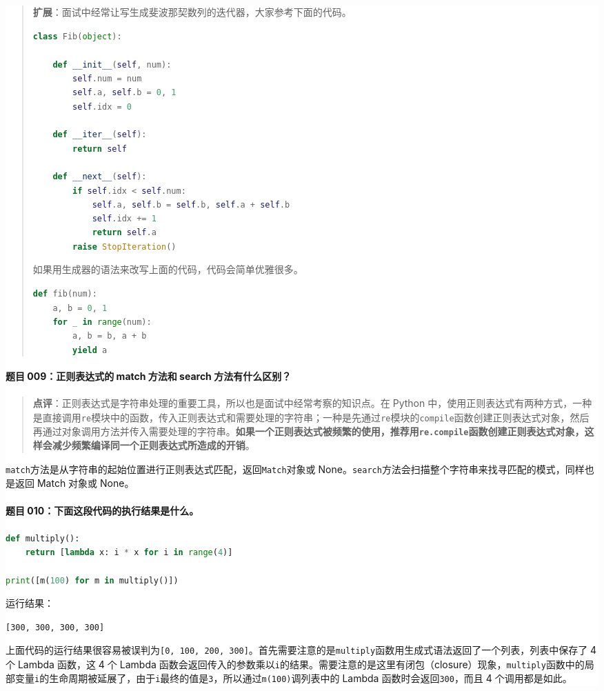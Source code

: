 > **扩展**：面试中经常让写生成斐波那契数列的迭代器，大家参考下面的代码。
>
> ```Python
> class Fib(object):
>
>     def __init__(self, num):
>         self.num = num
>         self.a, self.b = 0, 1
>         self.idx = 0
>
>     def __iter__(self):
>         return self
>
>     def __next__(self):
>         if self.idx < self.num:
>             self.a, self.b = self.b, self.a + self.b
>             self.idx += 1
>             return self.a
>         raise StopIteration()
> ```
>
> 如果用生成器的语法来改写上面的代码，代码会简单优雅很多。
>
> ```Python
> def fib(num):
>     a, b = 0, 1
>     for _ in range(num):
>         a, b = b, a + b
>         yield a
> ```

#### 题目 009：正则表达式的 match 方法和 search 方法有什么区别？

> **点评**：正则表达式是字符串处理的重要工具，所以也是面试中经常考察的知识点。在 Python 中，使用正则表达式有两种方式，一种是直接调用`re`模块中的函数，传入正则表达式和需要处理的字符串；一种是先通过`re`模块的`compile`函数创建正则表达式对象，然后再通过对象调用方法并传入需要处理的字符串。**如果一个正则表达式被频繁的使用，推荐用`re.compile`函数创建正则表达式对象，这样会减少频繁编译同一个正则表达式所造成的开销**。

`match`方法是从字符串的起始位置进行正则表达式匹配，返回`Match`对象或 None。`search`方法会扫描整个字符串来找寻匹配的模式，同样也是返回 Match 对象或 None。

#### 题目 010：下面这段代码的执行结果是什么。

```Python
def multiply():
    return [lambda x: i * x for i in range(4)]

print([m(100) for m in multiply()])
```

运行结果：

```
[300, 300, 300, 300]
```

上面代码的运行结果很容易被误判为`[0, 100, 200, 300]`。首先需要注意的是`multiply`函数用生成式语法返回了一个列表，列表中保存了 4 个 Lambda 函数，这 4 个 Lambda 函数会返回传入的参数乘以`i`的结果。需要注意的是这里有闭包（closure）现象，`multiply`函数中的局部变量`i`的生命周期被延展了，由于`i`最终的值是`3`，所以通过`m(100)`调列表中的 Lambda 函数时会返回`300`，而且 4 个调用都是如此。
